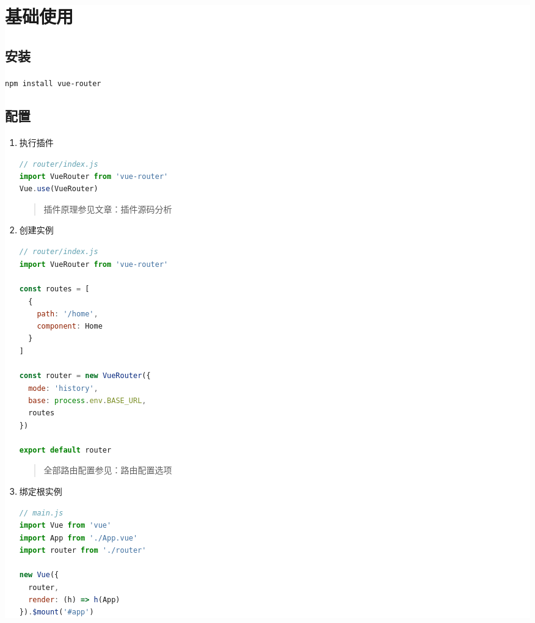 # 基础使用



## 安装

```sh
npm install vue-router
```

## 配置

1. 执行插件

   ```js
   // router/index.js
   import VueRouter from 'vue-router'
   Vue.use(VueRouter)
   ```

   > 插件原理参见文章：插件源码分析

2. 创建实例

   ```js
   // router/index.js
   import VueRouter from 'vue-router'
   
   const routes = [
     {
       path: '/home',
       component: Home
     }
   ]
   
   const router = new VueRouter({
     mode: 'history',
     base: process.env.BASE_URL,
     routes
   })
   
   export default router
   ```

   > 全部路由配置参见：路由配置选项

3. 绑定根实例

   ```js
   // main.js
   import Vue from 'vue'
   import App from './App.vue'
   import router from './router'
   
   new Vue({
     router,
     render: (h) => h(App)
   }).$mount('#app')
   ```
